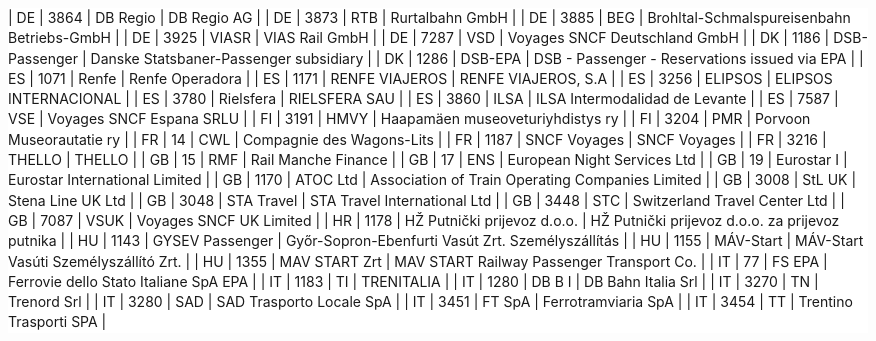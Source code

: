 | DE      | 3864         | DB Regio                     | DB Regio AG                                                                                   |
| DE      | 3873         | RTB                          | Rurtalbahn GmbH                                                                               |
| DE      | 3885         | BEG                          | Brohltal-Schmalspureisenbahn Betriebs-GmbH                                                    |
| DE      | 3925         | VIASR                        | VIAS Rail GmbH                                                                                |
| DE      | 7287         | VSD                          | Voyages SNCF Deutschland GmbH                                                                 |
| DK      | 1186         | DSB-Passenger                | Danske Statsbaner-Passenger subsidiary                                                        |
| DK      | 1286         | DSB-EPA                      | DSB - Passenger - Reservations issued via EPA                                                 |
| ES      | 1071         | Renfe                        | Renfe Operadora                                                                               |
| ES      | 1171         | RENFE VIAJEROS               | RENFE VIAJEROS, S.A                                                                           |
| ES      | 3256         | ELIPSOS                      | ELIPSOS INTERNACIONAL                                                                         |
| ES      | 3780         | Rielsfera                    | RIELSFERA SAU                                                                                 |
| ES      | 3860         | ILSA                         | ILSA Intermodalidad de Levante                                                                |
| ES      | 7587         | VSE                          | Voyages SNCF Espana SRLU                                                                      |
| FI      | 3191         | HMVY                         | Haapamäen museoveturiyhdistys ry                                                              |
| FI      | 3204         | PMR                          | Porvoon Museorautatie ry                                                                      |
| FR      | 14           | CWL                          | Compagnie des Wagons-Lits                                                                     |
| FR      | 1187         | SNCF Voyages                 | SNCF Voyages                                                                                  |
| FR      | 3216         | THELLO                       | THELLO                                                                                        |
| GB      | 15           | RMF                          | Rail Manche Finance                                                                           |
| GB      | 17           | ENS                          | European Night Services Ltd                                                                   |
| GB      | 19           | Eurostar I                   | Eurostar International Limited                                                                |
| GB      | 1170         | ATOC Ltd                     | Association of Train Operating Companies Limited                                              |
| GB      | 3008         | StL UK                       | Stena Line UK Ltd                                                                             |
| GB      | 3048         | STA Travel                   | STA Travel International Ltd                                                                  |
| GB      | 3448         | STC                          | Switzerland Travel Center Ltd                                                                 |
| GB      | 7087         | VSUK                         | Voyages SNCF UK Limited                                                                       |
| HR      | 1178         | HŽ Putnički prijevoz d.o.o.  | HŽ Putnički prijevoz d.o.o. za prijevoz putnika                                               |
| HU      | 1143         | GYSEV Passenger              | Győr-Sopron-Ebenfurti Vasút Zrt. Személyszállítás                                             |
| HU      | 1155         | MÁV-Start                    | MÁV-Start Vasúti Személyszállító Zrt.                                                         |
| HU      | 1355         | MAV START Zrt                | MAV START Railway Passenger Transport Co.                                                     |
| IT      | 77           | FS EPA                       | Ferrovie dello Stato Italiane SpA EPA                                                         |
| IT      | 1183         | TI                           | TRENITALIA                                                                                    |
| IT      | 1280         | DB B I                       | DB Bahn Italia Srl                                                                            |
| IT      | 3270         | TN                           | Trenord Srl                                                                                   |
| IT      | 3280         | SAD                          | SAD Trasporto Locale SpA                                                                      |
| IT      | 3451         | FT SpA                       | Ferrotramviaria SpA                                                                           |
| IT      | 3454         | TT                           | Trentino Trasporti SPA                                                                        |